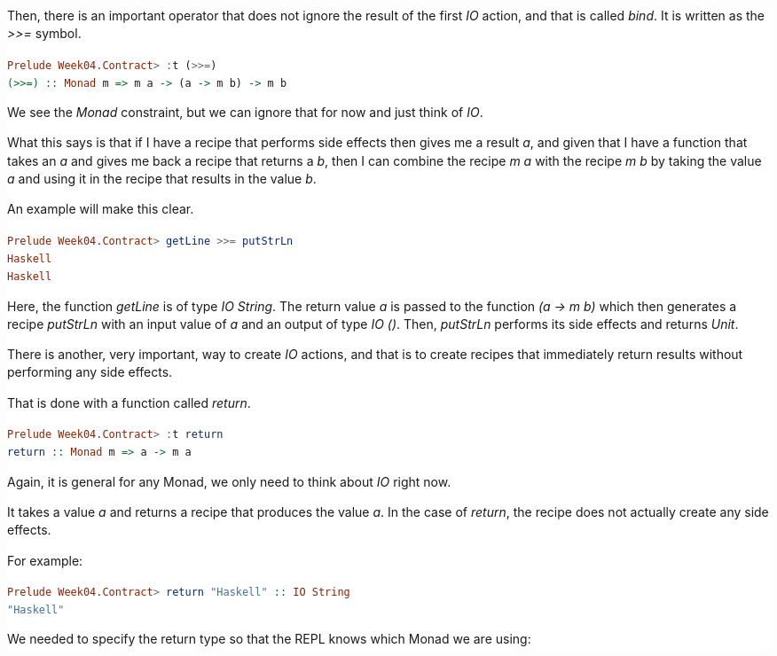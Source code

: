 Then, there is an important operator that does not ignore the result of
the first *IO* action, and that is called *bind*. It is written as the
*\>\>=* symbol.

```haskell
Prelude Week04.Contract> :t (>>=)
(>>=) :: Monad m => m a -> (a -> m b) -> m b
```

We see the *Monad* constraint, but we can ignore that for now and just
think of *IO*.

What this says is that if I have a recipe that performs side effects
then gives me a result *a*, and given that I have a function that takes
an *a* and gives me back a recipe that returns a *b*, then I can combine
the recipe *m a* with the recipe *m b* by taking the value *a* and using
it in the recipe that results in the value *b*.

An example will make this clear.

```haskell
Prelude Week04.Contract> getLine >>= putStrLn
Haskell
Haskell
```

Here, the function *getLine* is of type *IO String*. The return value
*a* is passed to the function *(a -\> m b)* which then generates a
recipe *putStrLn* with an input value of *a* and an output of type *IO
()*. Then, *putStrLn* performs its side effects and returns *Unit*.

There is another, very important, way to create *IO* actions, and that
is to create recipes that immediately return results without performing
any side effects.

That is done with a function called *return*.

```haskell
Prelude Week04.Contract> :t return
return :: Monad m => a -> m a
```

Again, it is general for any Monad, we only need to think about *IO*
right now.

It takes a value *a* and returns a recipe that produces the value *a*.
In the case of *return*, the recipe does not actually create any side
effects.

For example:

```haskell
Prelude Week04.Contract> return "Haskell" :: IO String
"Haskell"
```

We needed to specify the return type so that the REPL knows which Monad
we are using:

